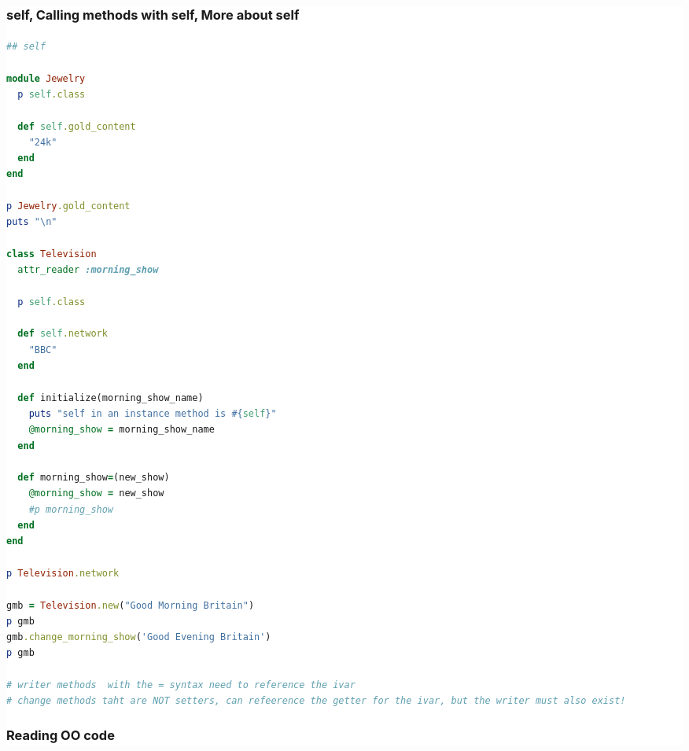 ### self, Calling methods with self, More about self
```ruby
## self

module Jewelry
  p self.class

  def self.gold_content
    "24k"
  end
end

p Jewelry.gold_content
puts "\n"

class Television
  attr_reader :morning_show

  p self.class

  def self.network
    "BBC"
  end

  def initialize(morning_show_name)
    puts "self in an instance method is #{self}"
    @morning_show = morning_show_name
  end

  def morning_show=(new_show)
    @morning_show = new_show
    #p morning_show
  end
end

p Television.network

gmb = Television.new("Good Morning Britain")
p gmb
gmb.change_morning_show('Good Evening Britain')
p gmb

# writer methods  with the = syntax need to reference the ivar
# change methods taht are NOT setters, can refeerence the getter for the ivar, but the writer must also exist!


```

### Reading OO code

